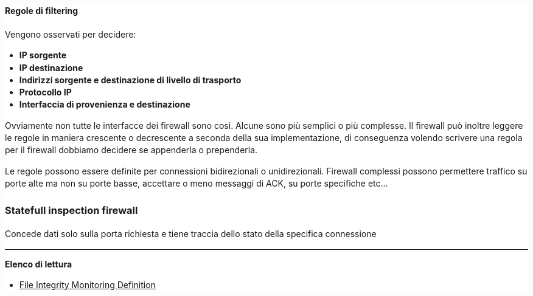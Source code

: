 #### Regole di filtering

Vengono osservati per decidere:

- **IP sorgente**
- **IP destinazione**
- **Indirizzi sorgente e destinazione di livello di trasporto**
- **Protocollo IP**
- **Interfaccia di provenienza e destinazione**

Ovviamente non tutte le interfacce dei firewall sono così. Alcune sono più semplici o più complesse. Il firewall può inoltre leggere le regole in maniera crescente o decrescente a seconda della sua implementazione, di conseguenza volendo scrivere una regola per il firewall dobbiamo decidere se appenderla o prependerla.

Le regole possono essere definite per connessioni bidirezionali o unidirezionali. Firewall complessi possono permettere traffico su porte alte ma non su porte basse, accettare o meno messaggi di ACK, su porte specifiche etc...

### Statefull inspection firewall

Concede dati solo sulla porta richiesta e tiene traccia dello stato della specifica connessione 

------

**Elenco di lettura**

- [File Integrity Monitoring Definition](https://www.beyondtrust.com/resources/glossary/file-integrity-monitoring)